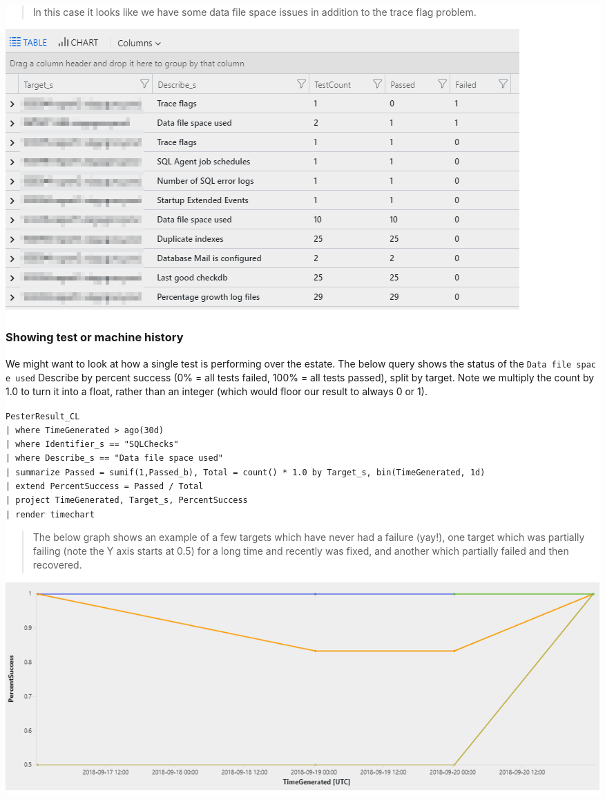 > In this case it looks like we have some data file space issues in addition to the trace flag problem.

![Test Summary](./PassCount.png)

### Showing test or machine history

We might want to look at how a single test is performing over the estate. The below query shows the status of the `Data file space used` Describe by percent success (0% = all tests failed, 100% = all tests passed), split by target. Note we multiply the count by 1.0 to turn it into a float, rather than an integer (which would floor our result to always 0 or 1).

```kql
PesterResult_CL
| where TimeGenerated > ago(30d)
| where Identifier_s == "SQLChecks"
| where Describe_s == "Data file space used"
| summarize Passed = sumif(1,Passed_b), Total = count() * 1.0 by Target_s, bin(TimeGenerated, 1d)
| extend PercentSuccess = Passed / Total
| project TimeGenerated, Target_s, PercentSuccess
| render timechart
```

> The below graph shows an example of a few targets which have never had a failure (yay!), one target which was partially failing (note the Y axis starts at 0.5) for a long time and recently was fixed, and another which partially failed and then recovered.

![Test pass rate](./SuccessRate.png)
